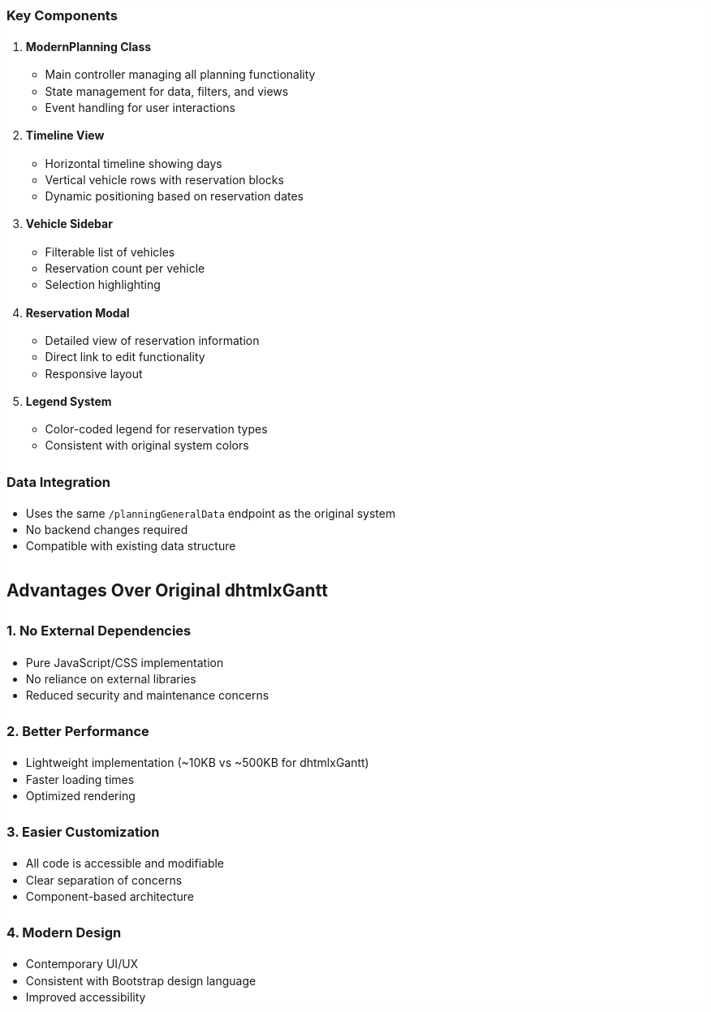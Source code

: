 ### Key Components

1. **ModernPlanning Class**
   - Main controller managing all planning functionality
   - State management for data, filters, and views
   - Event handling for user interactions

2. **Timeline View**
   - Horizontal timeline showing days
   - Vertical vehicle rows with reservation blocks
   - Dynamic positioning based on reservation dates

3. **Vehicle Sidebar**
   - Filterable list of vehicles
   - Reservation count per vehicle
   - Selection highlighting

4. **Reservation Modal**
   - Detailed view of reservation information
   - Direct link to edit functionality
   - Responsive layout

5. **Legend System**
   - Color-coded legend for reservation types
   - Consistent with original system colors

### Data Integration
- Uses the same `/planningGeneralData` endpoint as the original system
- No backend changes required
- Compatible with existing data structure

## Advantages Over Original dhtmlxGantt

### 1. No External Dependencies
- Pure JavaScript/CSS implementation
- No reliance on external libraries
- Reduced security and maintenance concerns

### 2. Better Performance
- Lightweight implementation (~10KB vs ~500KB for dhtmlxGantt)
- Faster loading times
- Optimized rendering

### 3. Easier Customization
- All code is accessible and modifiable
- Clear separation of concerns
- Component-based architecture

### 4. Modern Design
- Contemporary UI/UX
- Consistent with Bootstrap design language
- Improved accessibility
